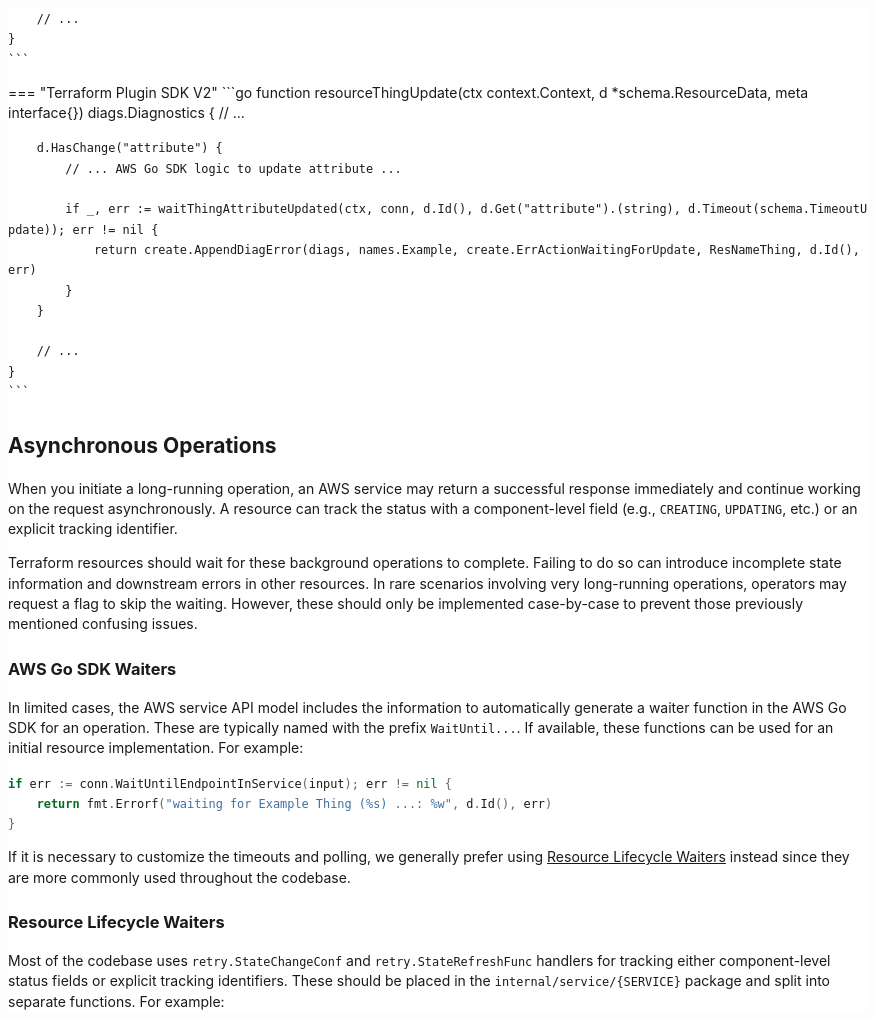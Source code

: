    	// ...
    }
    ```

=== "Terraform Plugin SDK V2"
    ```go
    function resourceThingUpdate(ctx context.Context, d *schema.ResourceData, meta interface{}) diags.Diagnostics {
        // ...

    	d.HasChange("attribute") {
    		// ... AWS Go SDK logic to update attribute ...

    		if _, err := waitThingAttributeUpdated(ctx, conn, d.Id(), d.Get("attribute").(string), d.Timeout(schema.TimeoutUpdate)); err != nil {
                return create.AppendDiagError(diags, names.Example, create.ErrActionWaitingForUpdate, ResNameThing, d.Id(), err)
    		}
    	}

    	// ...
    }
    ```

## Asynchronous Operations

When you initiate a long-running operation, an AWS service may return a successful response immediately and continue working on the request asynchronously. A resource can track the status with a component-level field (e.g., `CREATING`, `UPDATING`, etc.) or an explicit tracking identifier.

Terraform resources should wait for these background operations to complete. Failing to do so can introduce incomplete state information and downstream errors in other resources. In rare scenarios involving very long-running operations, operators may request a flag to skip the waiting. However, these should only be implemented case-by-case to prevent those previously mentioned confusing issues.

### AWS Go SDK Waiters

In limited cases, the AWS service API model includes the information to automatically generate a waiter function in the AWS Go SDK for an operation. These are typically named with the prefix `WaitUntil...`. If available, these functions can be used for an initial resource implementation. For example:

```go
if err := conn.WaitUntilEndpointInService(input); err != nil {
	return fmt.Errorf("waiting for Example Thing (%s) ...: %w", d.Id(), err)
}
```

If it is necessary to customize the timeouts and polling, we generally prefer using [Resource Lifecycle Waiters](#resource-lifecycle-waiters) instead since they are more commonly used throughout the codebase.

### Resource Lifecycle Waiters

Most of the codebase uses `retry.StateChangeConf` and `retry.StateRefreshFunc` handlers for tracking either component-level status fields or explicit tracking identifiers.
These should be placed in the `internal/service/{SERVICE}` package and split into separate functions. For example:

